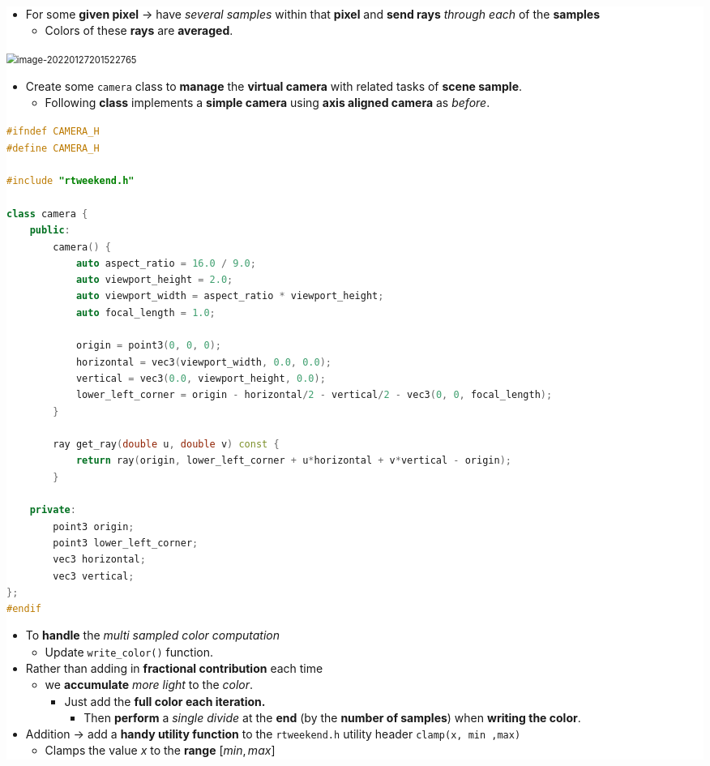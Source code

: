 - For some **given pixel** $\to$ have *several samples* within that **pixel** and **send rays** *through each* of the **samples**
  - Colors of these **rays** are **averaged**.

<img src="D:\University\Notes\DiscreteMaths\Resources\image-20220127201522765.png" alt="image-20220127201522765" style="zoom:80%;" />

- Create some `camera` class to **manage** the **virtual camera** with related tasks of **scene sample**.
  - Following **class** implements a **simple camera** using **axis aligned camera** as *before*.

```c++
#ifndef CAMERA_H
#define CAMERA_H

#include "rtweekend.h"

class camera {
    public:
        camera() {
            auto aspect_ratio = 16.0 / 9.0;
            auto viewport_height = 2.0;
            auto viewport_width = aspect_ratio * viewport_height;
            auto focal_length = 1.0;

            origin = point3(0, 0, 0);
            horizontal = vec3(viewport_width, 0.0, 0.0);
            vertical = vec3(0.0, viewport_height, 0.0);
            lower_left_corner = origin - horizontal/2 - vertical/2 - vec3(0, 0, focal_length);
        }

        ray get_ray(double u, double v) const {
            return ray(origin, lower_left_corner + u*horizontal + v*vertical - origin);
        }

    private:
        point3 origin;
        point3 lower_left_corner;
        vec3 horizontal;
        vec3 vertical;
};
#endif
```

- To **handle** the *multi sampled color computation*
  - Update `write_color()` function.
- Rather than adding in **fractional contribution** each time
  - we **accumulate** *more light* to the *color*.
    - Just add the **full color each iteration.**
      - Then **perform** a *single divide* at the **end** (by the **number of samples**) when **writing the color**.
- Addition $\to$ add a **handy utility function** to the `rtweekend.h` utility header `clamp(x, min ,max)` 
  - Clamps the value $x$ to the **range** $[min, max]$ 
